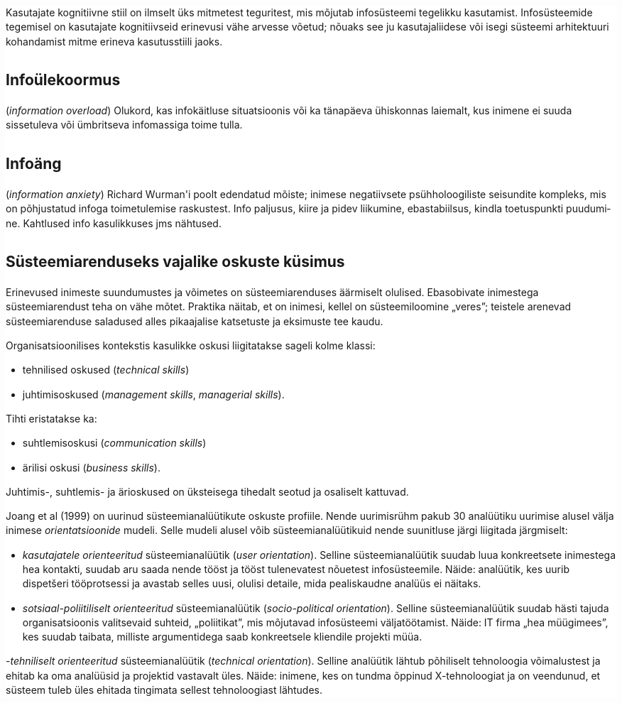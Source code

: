 Kasutajate kognitiivne stiil on ilmselt üks mit­me­test teguritest, mis mõ­ju­tab infosüsteemi tegelikku ka­su­tamist. Infosüsteemide tegemisel on ka­su­ta­ja­te kog­ni­tiiv­seid erinevusi vähe arvesse võetud; nõuaks see ju ka­su­ta­ja­lii­de­se või isegi süsteemi arhitektuuri ko­han­da­mist mitme erineva ka­su­tus­stii­li jaoks. 

## Infoülekoormus

(_information overload_) Olukord, kas infokäitluse si­tu­at­sioonis või ka tä­na­päe­va ühiskonnas laiemalt, kus ini­mene ei suuda sissetuleva või ümbritseva in­fo­mas­si­ga toime tulla. 

## Infoäng

(_information anxiety_) Richard Wurman'i poolt eden­da­tud mõiste; inimese ne­ga­tiivsete psühho­loo­gi­liste sei­sundite kompleks, mis on põhjustatud in­fo­ga toi­me­tulemise raskustest. Info paljusus, kiire ja pidev lii­ku­mine, eba­sta­biilsus, kindla toetuspunkti puu­du­mi­ne. Kaht­lused info kasulikkuses jms näh­tused. 

##  Süsteemiarenduseks vajalike oskuste küsimus

Erinevused inimeste suundumustes ja võimetes on süsteemiarenduses äärmiselt olulised. Ebasobivate inimestega süsteemiarendust teha on vähe mõtet. Praktika näitab, et on inimesi, kellel on süsteemiloomine „veres”; teistele arenevad süsteemiarenduse saladused alles pikaajalise katsetuste ja eksimuste tee kaudu. 

Organisatsioonilises kontekstis kasulikke oskusi liigitatakse sageli kolme klassi: 

- tehnilised oskused (_technical skills_) 

- juhtimisoskused (_management skills_, _managerial skills_). 

Tihti eristatakse ka: 

- suhtlemisoskusi (_communication skills_) 

- ärilisi oskusi (_business skills_). 

Juhtimis-, suhtlemis- ja ärioskused on üksteisega tihedalt seotud ja osaliselt kattuvad. 

Joang et al (1999) on uurinud süsteemianalüütikute oskuste profiile. Nende uurimisrühm pakub 30 analüütiku uurimise alusel välja inimese _orientatsioonide_ mudeli. Selle mudeli alusel võib süsteemianalüütikuid nende suunitluse järgi liigitada järgmiselt: 

- _kasutajatele orienteeritud_ süsteemianalüütik (_user orientation_). Selline süsteemianalüütik suudab luua konkreetsete inimestega hea kontakti, suudab aru saada nende tööst ja tööst tulenevatest nõuetest infosüsteemile. Näide: analüütik, kes uurib dispetšeri tööprotsessi ja avastab selles uusi, olulisi detaile, mida pealiskaudne analüüs ei näitaks. 

- _sotsiaal-poliitiliselt orienteeritud_ süsteemianalüütik (_socio-political orientation_). Selline süsteemianalüütik suudab hästi tajuda organisatsioonis valitsevaid suhteid, „poliitikat”, mis mõjutavad infosüsteemi väljatöötamist. Näide: IT firma „hea müügimees”, kes suudab taibata, milliste argumentidega saab konkreetsele kliendile projekti müüa. 

-_tehniliselt orienteeritud_ süsteemianalüütik (_technical orientation_). Selline analüütik lähtub põhiliselt tehnoloogia võimalustest ja ehitab ka oma analüüsid ja projektid vastavalt üles. Näide: inimene, kes on tundma õppinud X-tehnoloogiat ja on veendunud, et süsteem tuleb üles ehitada tingimata sellest tehnoloogiast lähtudes. 
